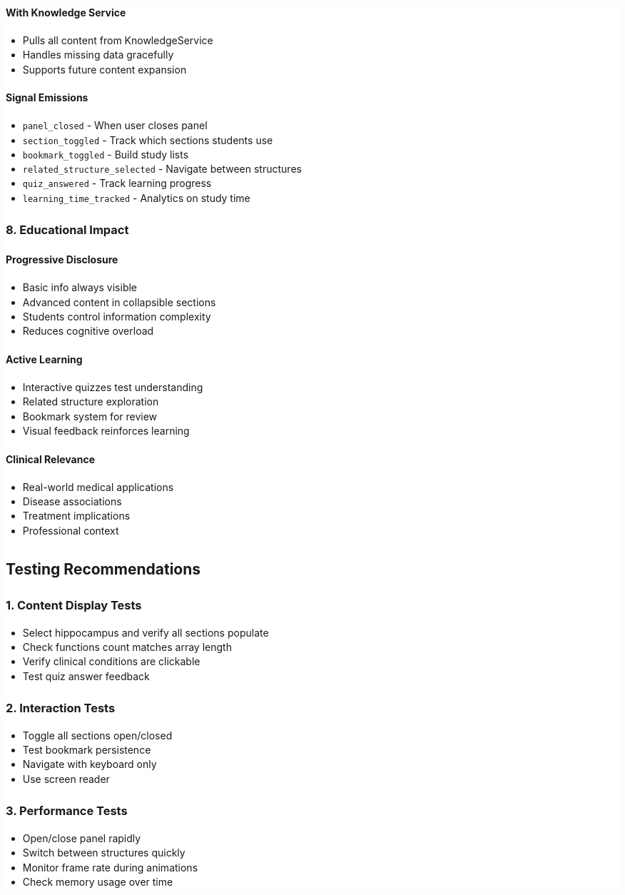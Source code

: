 #### **With Knowledge Service**
- Pulls all content from KnowledgeService
- Handles missing data gracefully
- Supports future content expansion

#### **Signal Emissions**
- `panel_closed` - When user closes panel
- `section_toggled` - Track which sections students use
- `bookmark_toggled` - Build study lists
- `related_structure_selected` - Navigate between structures
- `quiz_answered` - Track learning progress
- `learning_time_tracked` - Analytics on study time

### 8. Educational Impact

#### **Progressive Disclosure**
- Basic info always visible
- Advanced content in collapsible sections
- Students control information complexity
- Reduces cognitive overload

#### **Active Learning**
- Interactive quizzes test understanding
- Related structure exploration
- Bookmark system for review
- Visual feedback reinforces learning

#### **Clinical Relevance**
- Real-world medical applications
- Disease associations
- Treatment implications
- Professional context

## Testing Recommendations

### 1. Content Display Tests
- Select hippocampus and verify all sections populate
- Check functions count matches array length
- Verify clinical conditions are clickable
- Test quiz answer feedback

### 2. Interaction Tests
- Toggle all sections open/closed
- Test bookmark persistence
- Navigate with keyboard only
- Use screen reader

### 3. Performance Tests
- Open/close panel rapidly
- Switch between structures quickly
- Monitor frame rate during animations
- Check memory usage over time
